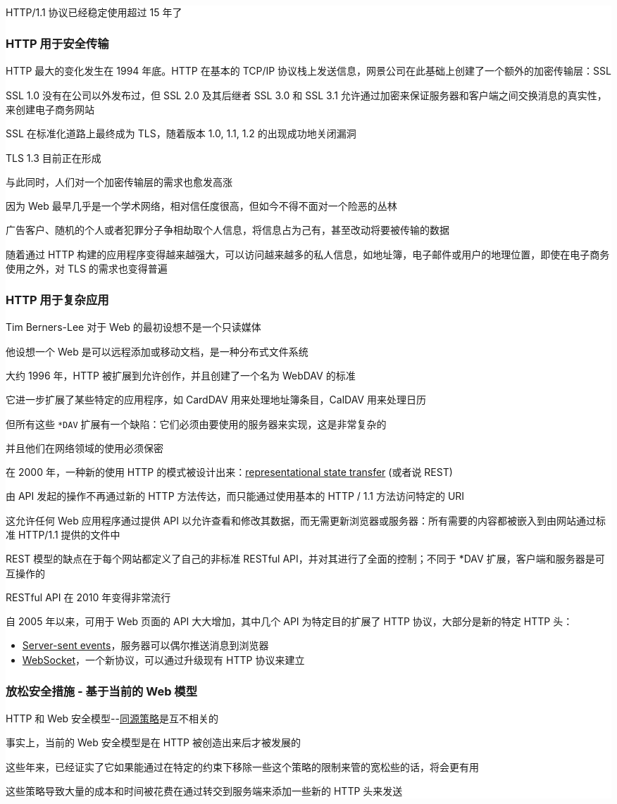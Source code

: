 HTTP/1.1 协议已经稳定使用超过 15 年了

### HTTP 用于安全传输

HTTP 最大的变化发生在 1994 年底。HTTP 在基本的 TCP/IP 协议栈上发送信息，网景公司在此基础上创建了一个额外的加密传输层：SSL 

SSL 1.0 没有在公司以外发布过，但 SSL 2.0 及其后继者 SSL 3.0 和 SSL 3.1 允许通过加密来保证服务器和客户端之间交换消息的真实性，来创建电子商务网站

SSL 在标准化道路上最终成为 TLS，随着版本 1.0, 1.1, 1.2 的出现成功地关闭漏洞

TLS 1.3 目前正在形成

与此同时，人们对一个加密传输层的需求也愈发高涨

因为 Web 最早几乎是一个学术网络，相对信任度很高，但如今不得不面对一个险恶的丛林

广告客户、随机的个人或者犯罪分子争相劫取个人信息，将信息占为己有，甚至改动将要被传输的数据

随着通过 HTTP 构建的应用程序变得越来越强大，可以访问越来越多的私人信息，如地址簿，电子邮件或用户的地理位置，即使在电子商务使用之外，对 TLS 的需求也变得普遍

### HTTP 用于复杂应用

Tim Berners-Lee 对于 Web 的最初设想不是一个只读媒体

他设想一个 Web 是可以远程添加或移动文档，是一种分布式文件系统

大约 1996 年，HTTP 被扩展到允许创作，并且创建了一个名为 WebDAV 的标准

它进一步扩展了某些特定的应用程序，如 CardDAV 用来处理地址簿条目，CalDAV 用来处理日历

但所有这些 `*DAV` 扩展有一个缺陷：它们必须由要使用的服务器来实现，这是非常复杂的

并且他们在网络领域的使用必须保密

在 2000 年，一种新的使用 HTTP 的模式被设计出来：[representational state transfer](https://developer.mozilla.org/zh-CN/docs/Glossary/REST) (或者说 REST)

由 API 发起的操作不再通过新的 HTTP 方法传达，而只能通过使用基本的 HTTP / 1.1 方法访问特定的 URI

这允许任何 Web 应用程序通过提供 API 以允许查看和修改其数据，而无需更新浏览器或服务器：所有需要的内容都被嵌入到由网站通过标准 HTTP/1.1 提供的文件中

REST 模型的缺点在于每个网站都定义了自己的非标准 RESTful API，并对其进行了全面的控制；不同于 *DAV 扩展，客户端和服务器是可互操作的

RESTful API 在 2010 年变得非常流行

自 2005 年以来，可用于 Web 页面的 API 大大增加，其中几个 API 为特定目的扩展了 HTTP 协议，大部分是新的特定 HTTP 头：

- [Server-sent events](https://developer.mozilla.org/zh-CN/docs/Web/API/Server-sent_events)，服务器可以偶尔推送消息到浏览器
- [WebSocket](https://developer.mozilla.org/zh-CN/docs/Web/API/WebSockets_API)，一个新协议，可以通过升级现有 HTTP 协议来建立

### 放松安全措施 - 基于当前的 Web 模型

HTTP 和 Web 安全模型--[同源策略](https://developer.mozilla.org/zh-CN/docs/Web/Security/Same-origin_policy)是互不相关的

事实上，当前的 Web 安全模型是在 HTTP 被创造出来后才被发展的

这些年来，已经证实了它如果能通过在特定的约束下移除一些这个策略的限制来管的宽松些的话，将会更有用

这些策略导致大量的成本和时间被花费在通过转交到服务端来添加一些新的 HTTP 头来发送
